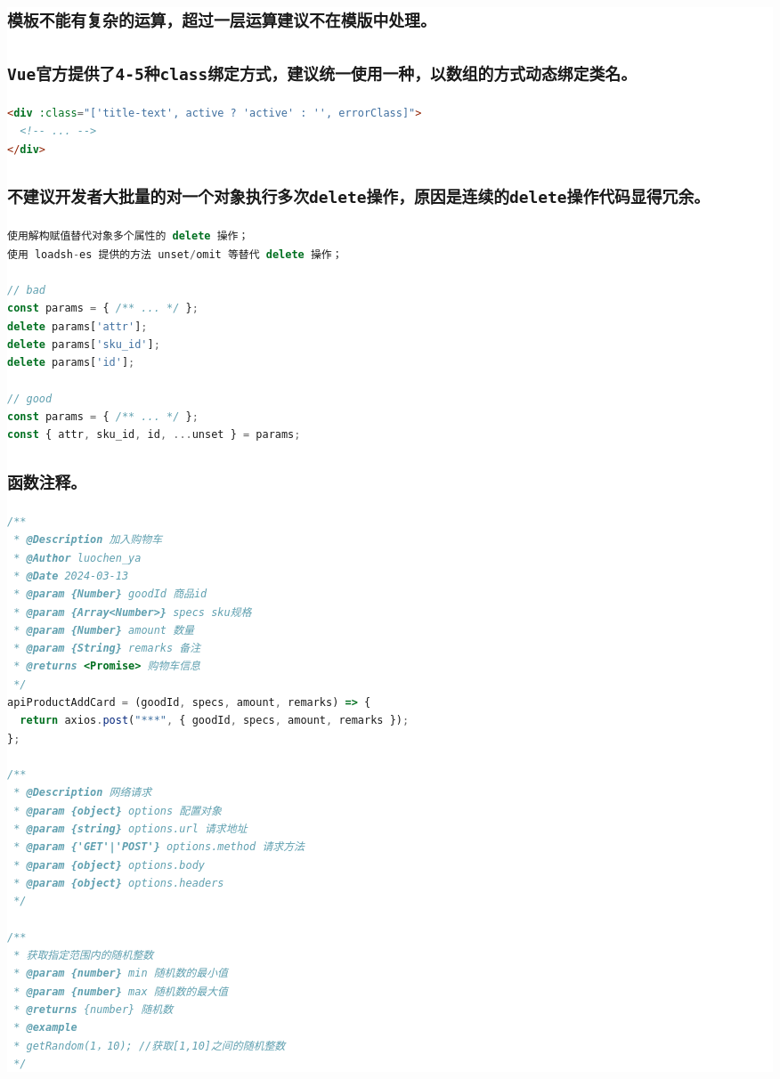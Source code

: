 ## `模板不能有复杂的运算，超过一层运算建议不在模版中处理。`

## `Vue官方提供了4-5种class绑定方式，建议统一使用一种，以数组的方式动态绑定类名。`

```html
<div :class="['title-text', active ? 'active' : '', errorClass]">
  <!-- ... -->
</div>
```

## `不建议开发者大批量的对一个对象执行多次delete操作，原因是连续的delete操作代码显得冗余。`

```typescript
使用解构赋值替代对象多个属性的 delete 操作；
使用 loadsh-es 提供的方法 unset/omit 等替代 delete 操作；

// bad
const params = { /** ... */ };
delete params['attr'];
delete params['sku_id'];
delete params['id'];

// good
const params = { /** ... */ };
const { attr, sku_id, id, ...unset } = params;
```

## `函数注释。`

```typescript
/**
 * @Description 加入购物车
 * @Author luochen_ya
 * @Date 2024-03-13
 * @param {Number} goodId 商品id
 * @param {Array<Number>} specs sku规格
 * @param {Number} amount 数量
 * @param {String} remarks 备注
 * @returns <Promise> 购物车信息
 */
apiProductAddCard = (goodId, specs, amount, remarks) => {
  return axios.post("***", { goodId, specs, amount, remarks });
};

/**
 * @Description 网络请求
 * @param {object} options 配置对象
 * @param {string} options.url 请求地址
 * @param {'GET'|'POST'} options.method 请求方法
 * @param {object} options.body
 * @param {object} options.headers
 */

/**
 * 获取指定范围内的随机整数
 * @param {number} min 随机数的最小值
 * @param {number} max 随机数的最大值
 * @returns {number} 随机数
 * @example
 * getRandom(1，10); //获取[1,10]之间的随机整数
 */
```
